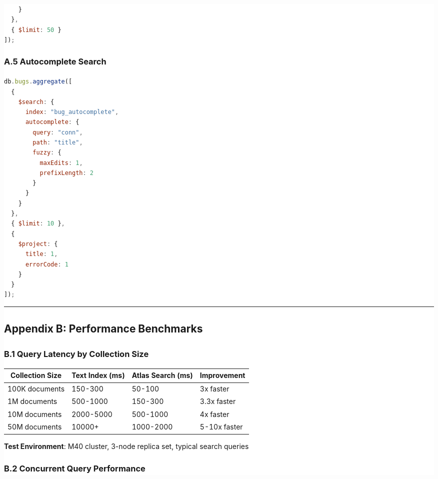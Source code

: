 ```javascript
    }
  },
  { $limit: 50 }
]);
```

### A.5 Autocomplete Search

```javascript
db.bugs.aggregate([
  {
    $search: {
      index: "bug_autocomplete",
      autocomplete: {
        query: "conn",
        path: "title",
        fuzzy: {
          maxEdits: 1,
          prefixLength: 2
        }
      }
    }
  },
  { $limit: 10 },
  {
    $project: {
      title: 1,
      errorCode: 1
    }
  }
]);
```

---

## Appendix B: Performance Benchmarks

### B.1 Query Latency by Collection Size

| Collection Size | Text Index (ms) | Atlas Search (ms) | Improvement |
|----------------|-----------------|-------------------|-------------|
| 100K documents | 150-300 | 50-100 | 3x faster |
| 1M documents | 500-1000 | 150-300 | 3.3x faster |
| 10M documents | 2000-5000 | 500-1000 | 4x faster |
| 50M documents | 10000+ | 1000-2000 | 5-10x faster |

**Test Environment**: M40 cluster, 3-node replica set, typical search queries

### B.2 Concurrent Query Performance

